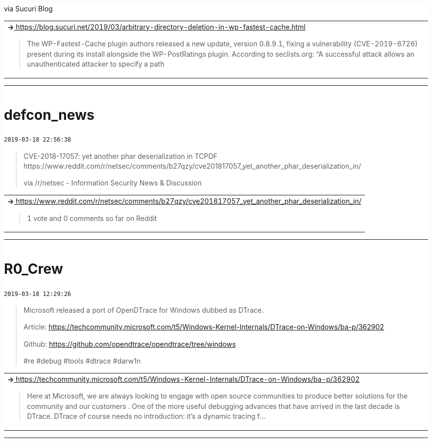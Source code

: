 via Sucuri Blog
</blockquote>

<table><tr><td><b>→</b><a href="https://blog.sucuri.net/2019/03/arbitrary-directory-deletion-in-wp-fastest-cache.html">
https://blog.sucuri.net/2019/03/arbitrary-directory-deletion-in-wp-fastest-cache.html
</a>
<blockquote>
The WP-Fastest-Cache plugin authors released a new update, version 0.8.9.1, fixing a vulnerability (CVE-2019-6726) present during its install alongside the WP-PostRatings plugin. According to seclists.org:  “A successful attack allows an unauthenticated attacker to specify a path
</blockquote>
</td></tr></table>

---

# defcon_news
`2019-03-18 22:56:38`

<blockquote>
CVE-2018-17057: yet another phar deserialization in TCPDF
https://www.reddit.com/r/netsec/comments/b27qzy/cve201817057_yet_another_phar_deserialization_in/

via /r/netsec - Information Security News &amp; Discussion
</blockquote>

<table><tr><td><b>→</b><a href="https://www.reddit.com/r/netsec/comments/b27qzy/cve201817057_yet_another_phar_deserialization_in/">
https://www.reddit.com/r/netsec/comments/b27qzy/cve201817057_yet_another_phar_deserialization_in/
</a>
<blockquote>
1 vote and 0 comments so far on Reddit
</blockquote>
</td></tr></table>

---

# R0_Crew
`2019-03-18 12:29:26`

<blockquote>
Microsoft released a port of OpenDTrace for Windows dubbed as DTrace. 

Article: https://techcommunity.microsoft.com/t5/Windows-Kernel-Internals/DTrace-on-Windows/ba-p/362902

Github: https://github.com/opendtrace/opendtrace/tree/windows

&#35;re &#35;debug &#35;tools &#35;dtrace &#35;darw1n
</blockquote>

<table><tr><td><b>→</b><a href="https://techcommunity.microsoft.com/t5/Windows-Kernel-Internals/DTrace-on-Windows/ba-p/362902">
https://techcommunity.microsoft.com/t5/Windows-Kernel-Internals/DTrace-on-Windows/ba-p/362902
</a>
<blockquote>
Here at Microsoft, we are always looking to engage with open source communities to produce better solutions for the community and our customers . One of the more useful debugging advances that have arrived in the last decade is DTrace. DTrace of course needs no introduction: it’s a dynamic tracing f...
</blockquote>
</td></tr></table>

---